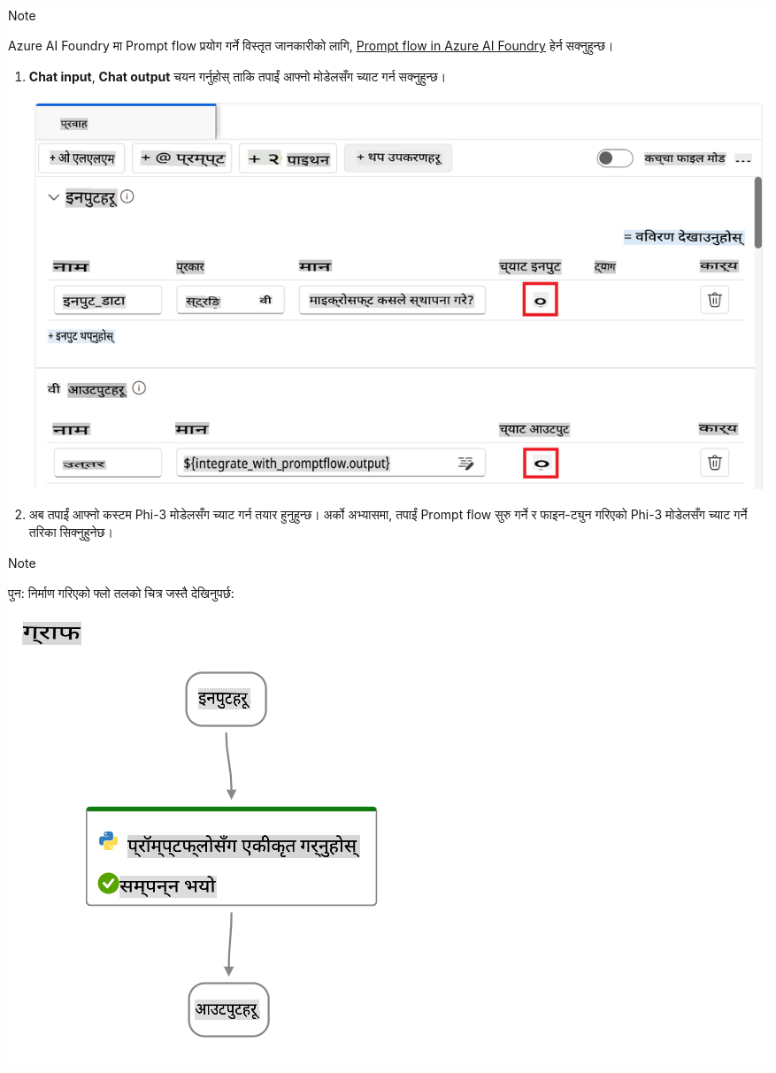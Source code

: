 > [!NOTE]
> Azure AI Foundry मा Prompt flow प्रयोग गर्ने विस्तृत जानकारीको लागि, [Prompt flow in Azure AI Foundry](https://learn.microsoft.com/azure/ai-studio/how-to/prompt-flow) हेर्न सक्नुहुन्छ।

1. **Chat input**, **Chat output** चयन गर्नुहोस् ताकि तपाईं आफ्नो मोडेलसँग च्याट गर्न सक्नुहुन्छ।

    ![इनपुट आउटपुट।](../../../../../../translated_images/08-17-select-input-output.71fb7bf702d1fff773d9d929aa482bc1962e8ce36dac04ad9d9b86db8c6bb776.ne.png)

1. अब तपाईं आफ्नो कस्टम Phi-3 मोडेलसँग च्याट गर्न तयार हुनुहुन्छ। अर्को अभ्यासमा, तपाईं Prompt flow सुरु गर्ने र फाइन-ट्युन गरिएको Phi-3 मोडेलसँग च्याट गर्ने तरिका सिक्नुहुनेछ।

> [!NOTE]
>
> पुन: निर्माण गरिएको फ्लो तलको चित्र जस्तै देखिनुपर्छ:
>
> ![फ्लो उदाहरण।](../../../../../../translated_images/08-18-graph-example.bb35453a6bfee310805715e3ec0678e118273bc32ae8248acfcf8e4c553ed1e5.ne.png)